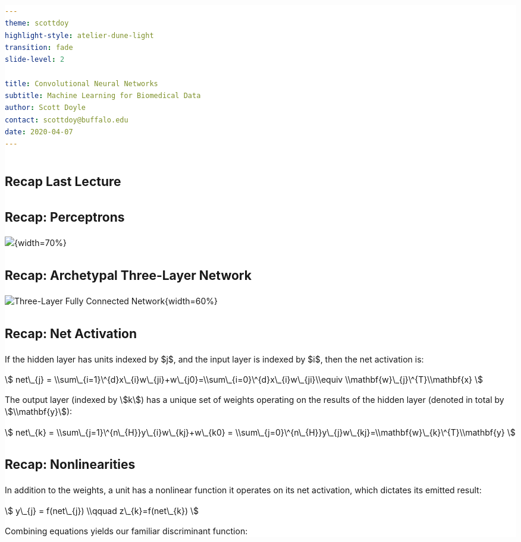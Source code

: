 ```yaml
---
theme: scottdoy
highlight-style: atelier-dune-light
transition: fade
slide-level: 2

title: Convolutional Neural Networks
subtitle: Machine Learning for Biomedical Data
author: Scott Doyle
contact: scottdoy@buffalo.edu
date: 2020-04-07
---
```


# 
## Recap Last Lecture

## Recap: Perceptrons

![](img/perceptron_model.jpeg){width=70%}

## Recap: Archetypal Three-Layer Network

![Three-Layer Fully Connected Network](img/backpropagation_schematic.svg){width=60%}

## Recap: Net Activation

If the hidden layer has units indexed by \$j\$, and the input layer is indexed by
\$i\$, then the net activation is:

<p class="fragment">\$ net\_{j} = \\sum\_{i=1}\^{d}x\_{i}w\_{ji}+w\_{j0}=\\sum\_{i=0}\^{d}x\_{i}w\_{ji}\\equiv \\mathbf{w}\_{j}\^{T}\\mathbf{x} \$</p>

<p class="fragment">
The output layer (indexed by \$k\$) has a unique set of weights operating on the
results of the hidden layer (denoted in total by \$\\mathbf{y}\$):
</p>

<p class="fragment">\$ net\_{k} = \\sum\_{j=1}\^{n\_{H}}y\_{i}w\_{kj}+w\_{k0} = \\sum\_{j=0}\^{n\_{H}}y\_{j}w\_{kj}=\\mathbf{w}\_{k}\^{T}\\mathbf{y} \$</p>

## Recap: Nonlinearities

In addition to the weights, a unit has a nonlinear function it operates on its
net activation, which dictates its emitted result:

<p class="fragment">\$ y\_{j} = f(net\_{j}) \\qquad z\_{k}=f(net\_{k}) \$</p>

<p class="fragment">Combining equations yields our familiar discriminant function:</p>
